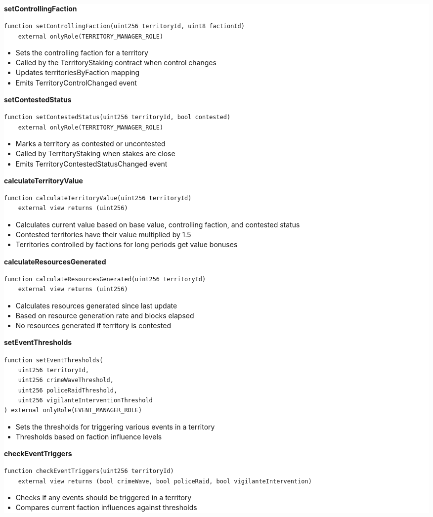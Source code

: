 **setControllingFaction**
```solidity
function setControllingFaction(uint256 territoryId, uint8 factionId) 
    external onlyRole(TERRITORY_MANAGER_ROLE)
```
- Sets the controlling faction for a territory
- Called by the TerritoryStaking contract when control changes
- Updates territoriesByFaction mapping
- Emits TerritoryControlChanged event

**setContestedStatus**
```solidity
function setContestedStatus(uint256 territoryId, bool contested) 
    external onlyRole(TERRITORY_MANAGER_ROLE)
```
- Marks a territory as contested or uncontested
- Called by TerritoryStaking when stakes are close
- Emits TerritoryContestedStatusChanged event

**calculateTerritoryValue**
```solidity
function calculateTerritoryValue(uint256 territoryId) 
    external view returns (uint256)
```
- Calculates current value based on base value, controlling faction, and contested status
- Contested territories have their value multiplied by 1.5
- Territories controlled by factions for long periods get value bonuses

**calculateResourcesGenerated**
```solidity
function calculateResourcesGenerated(uint256 territoryId) 
    external view returns (uint256)
```
- Calculates resources generated since last update
- Based on resource generation rate and blocks elapsed
- No resources generated if territory is contested

**setEventThresholds**
```solidity
function setEventThresholds(
    uint256 territoryId,
    uint256 crimeWaveThreshold,
    uint256 policeRaidThreshold,
    uint256 vigilanteInterventionThreshold
) external onlyRole(EVENT_MANAGER_ROLE)
```
- Sets the thresholds for triggering various events in a territory
- Thresholds based on faction influence levels

**checkEventTriggers**
```solidity
function checkEventTriggers(uint256 territoryId)
    external view returns (bool crimeWave, bool policeRaid, bool vigilanteIntervention)
```
- Checks if any events should be triggered in a territory
- Compares current faction influences against thresholds
